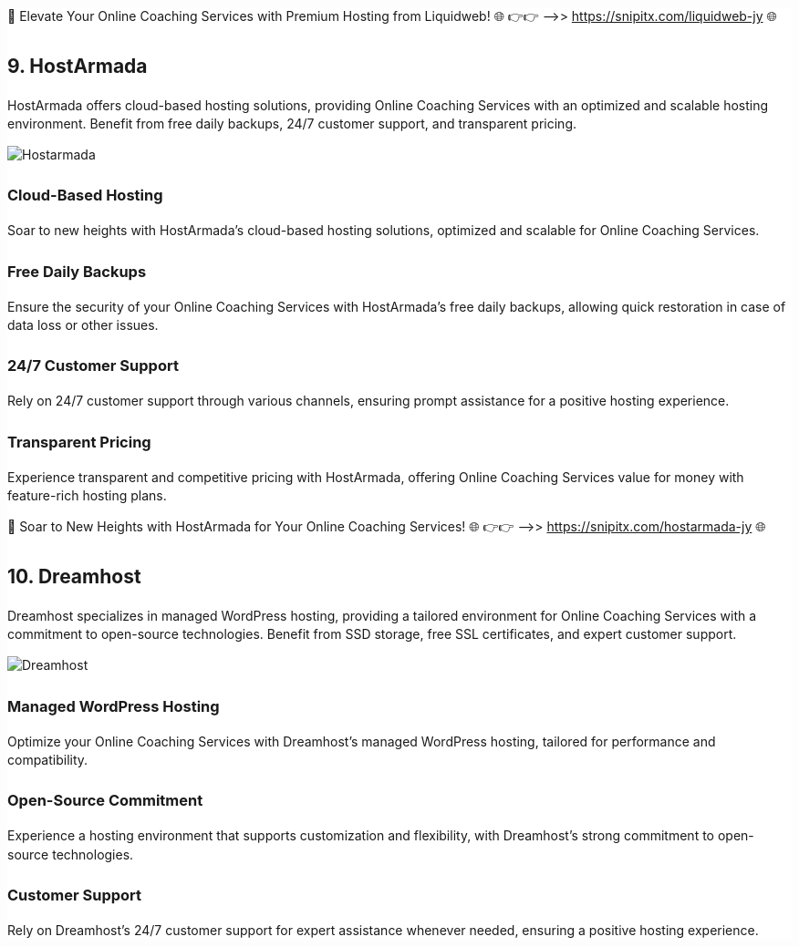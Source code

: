 🚀 Elevate Your Online Coaching Services with Premium Hosting from Liquidweb! 🌐
👉👉 -->> https://snipitx.com/liquidweb-jy 🌐

## 9. HostArmada

HostArmada offers cloud-based hosting solutions, providing Online Coaching Services with an optimized and scalable hosting environment. Benefit from free daily backups, 24/7 customer support, and transparent pricing.

![Hostarmada](https://i.imgur.com/KFbdf3o.jpeg "Hostarmada Hosting")

### Cloud-Based Hosting
Soar to new heights with HostArmada’s cloud-based hosting solutions, optimized and scalable for Online Coaching Services.

### Free Daily Backups
Ensure the security of your Online Coaching Services with HostArmada’s free daily backups, allowing quick restoration in case of data loss or other issues.

### 24/7 Customer Support
Rely on 24/7 customer support through various channels, ensuring prompt assistance for a positive hosting experience.

### Transparent Pricing
Experience transparent and competitive pricing with HostArmada, offering Online Coaching Services value for money with feature-rich hosting plans.

🚀 Soar to New Heights with HostArmada for Your Online Coaching Services! 🌐
👉👉 -->> https://snipitx.com/hostarmada-jy 🌐

## 10. Dreamhost

Dreamhost specializes in managed WordPress hosting, providing a tailored environment for Online Coaching Services with a commitment to open-source technologies. Benefit from SSD storage, free SSL certificates, and expert customer support.

![Dreamhost](https://i.imgur.com/rXIg8ip.jpeg "Dreamhost Hosting")

### Managed WordPress Hosting
Optimize your Online Coaching Services with Dreamhost’s managed WordPress hosting, tailored for performance and compatibility.

### Open-Source Commitment
Experience a hosting environment that supports customization and flexibility, with Dreamhost’s strong commitment to open-source technologies.

### Customer Support
Rely on Dreamhost’s 24/7 customer support for expert assistance whenever needed, ensuring a positive hosting experience.
